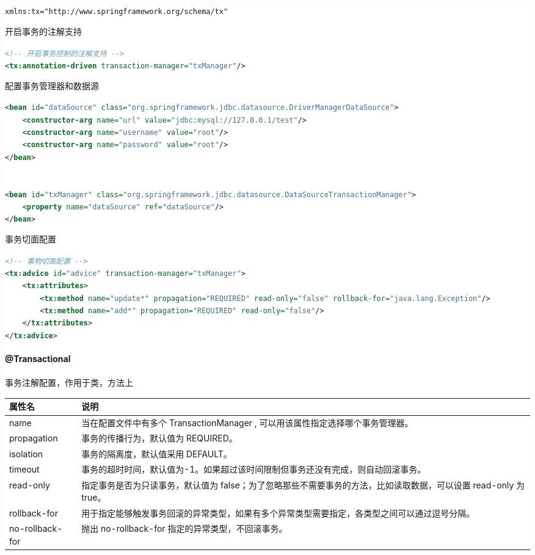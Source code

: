 ```xml
xmlns:tx="http://www.springframework.org/schema/tx"
```

开启事务的注解支持

```xml
<!-- 开启事务控制的注解支持 -->  
<tx:annotation-driven transaction-manager="txManager"/>
```

配置事务管理器和数据源

```xml
<bean id="dataSource" class="org.springframework.jdbc.datasource.DriverManagerDataSource">
    <constructor-arg name="url" value="jdbc:mysql://127.0.0.1/test"/>
    <constructor-arg name="username" value="root"/>
    <constructor-arg name="password" value="root"/>
</bean>


<bean id="txManager" class="org.springframework.jdbc.datasource.DataSourceTransactionManager">
    <property name="dataSource" ref="dataSource"/>
</bean>
```

事务切面配置

```xml
<!-- 事物切面配置 -->  
<tx:advice id="advice" transaction-manager="txManager">
    <tx:attributes>
        <tx:method name="update*" propagation="REQUIRED" read-only="false" rollback-for="java.lang.Exception"/>
        <tx:method name="add*" propagation="REQUIRED" read-only="false"/>
    </tx:attributes>
</tx:advice>
```



#### @Transactional

事务注解配置，作用于类，方法上

| 属性名           | 说明                                                         |
| :--------------- | :----------------------------------------------------------- |
| name             | 当在配置文件中有多个 TransactionManager , 可以用该属性指定选择哪个事务管理器。 |
| propagation      | 事务的传播行为，默认值为 REQUIRED。                          |
| isolation        | 事务的隔离度，默认值采用 DEFAULT。                           |
| timeout          | 事务的超时时间，默认值为-1。如果超过该时间限制但事务还没有完成，则自动回滚事务。 |
| read-only        | 指定事务是否为只读事务，默认值为 false；为了忽略那些不需要事务的方法，比如读取数据，可以设置 read-only 为 true。 |
| rollback-for     | 用于指定能够触发事务回滚的异常类型，如果有多个异常类型需要指定，各类型之间可以通过逗号分隔。 |
| no-rollback- for | 抛出 no-rollback-for 指定的异常类型，不回滚事务。            |
